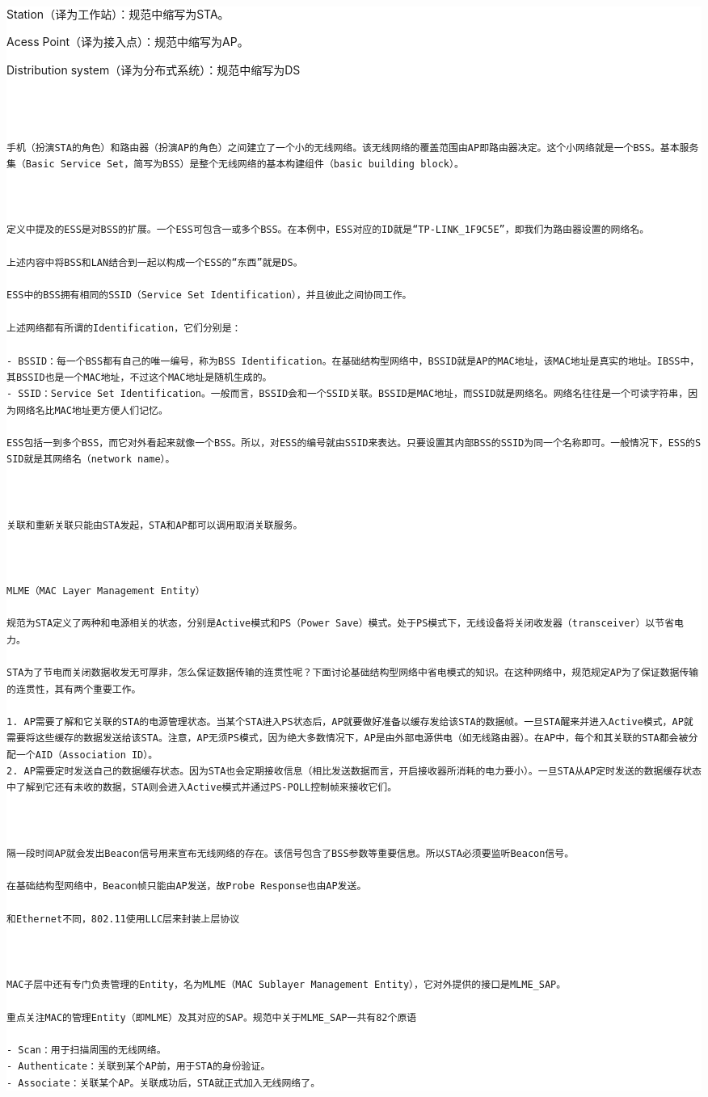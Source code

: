 Station（译为工作站）：规范中缩写为STA。

Acess Point（译为接入点）：规范中缩写为AP。

Distribution system（译为分布式系统）：规范中缩写为DS
```



手机（扮演STA的角色）和路由器（扮演AP的角色）之间建立了一个小的无线网络。该无线网络的覆盖范围由AP即路由器决定。这个小网络就是一个BSS。基本服务集（Basic Service Set，简写为BSS）是整个无线网络的基本构建组件（basic building block）。



定义中提及的ESS是对BSS的扩展。一个ESS可包含一或多个BSS。在本例中，ESS对应的ID就是“TP-LINK_1F9C5E”，即我们为路由器设置的网络名。

上述内容中将BSS和LAN结合到一起以构成一个ESS的“东西”就是DS。

ESS中的BSS拥有相同的SSID（Service Set Identification），并且彼此之间协同工作。

上述网络都有所谓的Identification，它们分别是：

- BSSID：每一个BSS都有自己的唯一编号，称为BSS Identification。在基础结构型网络中，BSSID就是AP的MAC地址，该MAC地址是真实的地址。IBSS中，其BSSID也是一个MAC地址，不过这个MAC地址是随机生成的。
- SSID：Service Set Identification。一般而言，BSSID会和一个SSID关联。BSSID是MAC地址，而SSID就是网络名。网络名往往是一个可读字符串，因为网络名比MAC地址更方便人们记忆。

ESS包括一到多个BSS，而它对外看起来就像一个BSS。所以，对ESS的编号就由SSID来表达。只要设置其内部BSS的SSID为同一个名称即可。一般情况下，ESS的SSID就是其网络名（network name）。



关联和重新关联只能由STA发起，STA和AP都可以调用取消关联服务。



MLME（MAC Layer Management Entity）

规范为STA定义了两种和电源相关的状态，分别是Active模式和PS（Power Save）模式。处于PS模式下，无线设备将关闭收发器（transceiver）以节省电力。

STA为了节电而关闭数据收发无可厚非，怎么保证数据传输的连贯性呢？下面讨论基础结构型网络中省电模式的知识。在这种网络中，规范规定AP为了保证数据传输的连贯性，其有两个重要工作。

1. AP需要了解和它关联的STA的电源管理状态。当某个STA进入PS状态后，AP就要做好准备以缓存发给该STA的数据帧。一旦STA醒来并进入Active模式，AP就需要将这些缓存的数据发送给该STA。注意，AP无须PS模式，因为绝大多数情况下，AP是由外部电源供电（如无线路由器）。在AP中，每个和其关联的STA都会被分配一个AID（Association ID）。
2. AP需要定时发送自己的数据缓存状态。因为STA也会定期接收信息（相比发送数据而言，开启接收器所消耗的电力要小）。一旦STA从AP定时发送的数据缓存状态中了解到它还有未收的数据，STA则会进入Active模式并通过PS-POLL控制帧来接收它们。



隔一段时间AP就会发出Beacon信号用来宣布无线网络的存在。该信号包含了BSS参数等重要信息。所以STA必须要监听Beacon信号。

在基础结构型网络中，Beacon帧只能由AP发送，故Probe Response也由AP发送。

和Ethernet不同，802.11使用LLC层来封装上层协议



MAC子层中还有专门负责管理的Entity，名为MLME（MAC Sublayer Management Entity），它对外提供的接口是MLME_SAP。

重点关注MAC的管理Entity（即MLME）及其对应的SAP。规范中关于MLME_SAP一共有82个原语

- Scan：用于扫描周围的无线网络。
- Authenticate：关联到某个AP前，用于STA的身份验证。
- Associate：关联某个AP。关联成功后，STA就正式加入无线网络了。

```